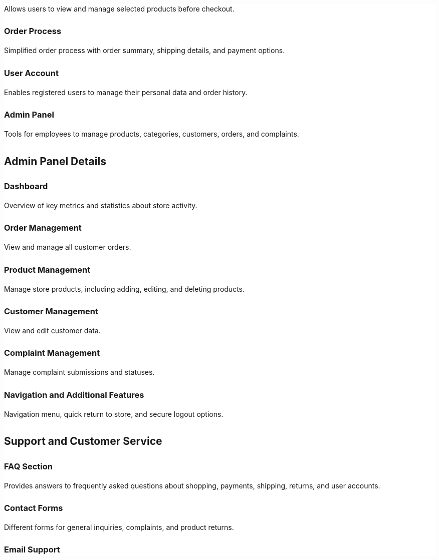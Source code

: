Allows users to view and manage selected products before checkout.

### Order Process

Simplified order process with order summary, shipping details, and payment options.

### User Account

Enables registered users to manage their personal data and order history.

### Admin Panel

Tools for employees to manage products, categories, customers, orders, and complaints.

## Admin Panel Details

### Dashboard

Overview of key metrics and statistics about store activity.

### Order Management

View and manage all customer orders.

### Product Management

Manage store products, including adding, editing, and deleting products.

### Customer Management

View and edit customer data.

### Complaint Management

Manage complaint submissions and statuses.

### Navigation and Additional Features

Navigation menu, quick return to store, and secure logout options.

## Support and Customer Service

### FAQ Section

Provides answers to frequently asked questions about shopping, payments, shipping, returns, and user accounts.

### Contact Forms

Different forms for general inquiries, complaints, and product returns.

### Email Support
